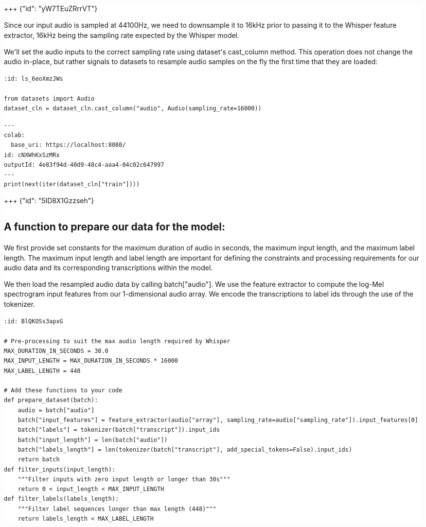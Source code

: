 +++ {"id": "yW7TEuZRrrVT"}

Since our input audio is sampled at 44100Hz, we need to downsample it to 16kHz prior to passing it to the Whisper feature extractor, 16kHz being the sampling rate expected by the Whisper model.

We'll set the audio inputs to the correct sampling rate using dataset's cast_column method. This operation does not change the audio in-place, but rather signals to datasets to resample audio samples on the fly the first time that they are loaded:

```{code-cell}
:id: ls_6eoXmzJWs

from datasets import Audio
dataset_cln = dataset_cln.cast_column("audio", Audio(sampling_rate=16000))
```

```{code-cell}
---
colab:
  base_uri: https://localhost:8080/
id: cNXWhKxSzMRx
outputId: 4e83f94d-40d9-48c4-aaa4-04c02c647997
---
print(next(iter(dataset_cln["train"])))
```

+++ {"id": "5ID8X1Gzzseh"}

## A function to prepare our data for the model:

We first provide set constants for the maximum duration of audio in seconds, the maximum input length, and the maximum label length. The maximum input length and label length are important for defining the constraints and processing requirements for our audio data and its corresponding transcriptions within the model.

We then load the resampled audio data by calling batch["audio"].
We use the feature extractor to compute the log-Mel spectrogram input features from our 1-dimensional audio array.
We encode the transcriptions to label ids through the use of the tokenizer.

```{code-cell}
:id: BlQKOSs3apxG

# Pre-processing to suit the max audio length required by Whisper
MAX_DURATION_IN_SECONDS = 30.0
MAX_INPUT_LENGTH = MAX_DURATION_IN_SECONDS * 16000
MAX_LABEL_LENGTH = 448

# Add these functions to your code
def prepare_dataset(batch):
    audio = batch["audio"]
    batch["input_features"] = feature_extractor(audio["array"], sampling_rate=audio["sampling_rate"]).input_features[0]
    batch["labels"] = tokenizer(batch["transcript"]).input_ids
    batch["input_length"] = len(batch["audio"])
    batch["labels_length"] = len(tokenizer(batch["transcript"], add_special_tokens=False).input_ids)
    return batch
def filter_inputs(input_length):
    """Filter inputs with zero input length or longer than 30s"""
    return 0 < input_length < MAX_INPUT_LENGTH
def filter_labels(labels_length):
    """Filter label sequences longer than max length (448)"""
    return labels_length < MAX_LABEL_LENGTH
```
